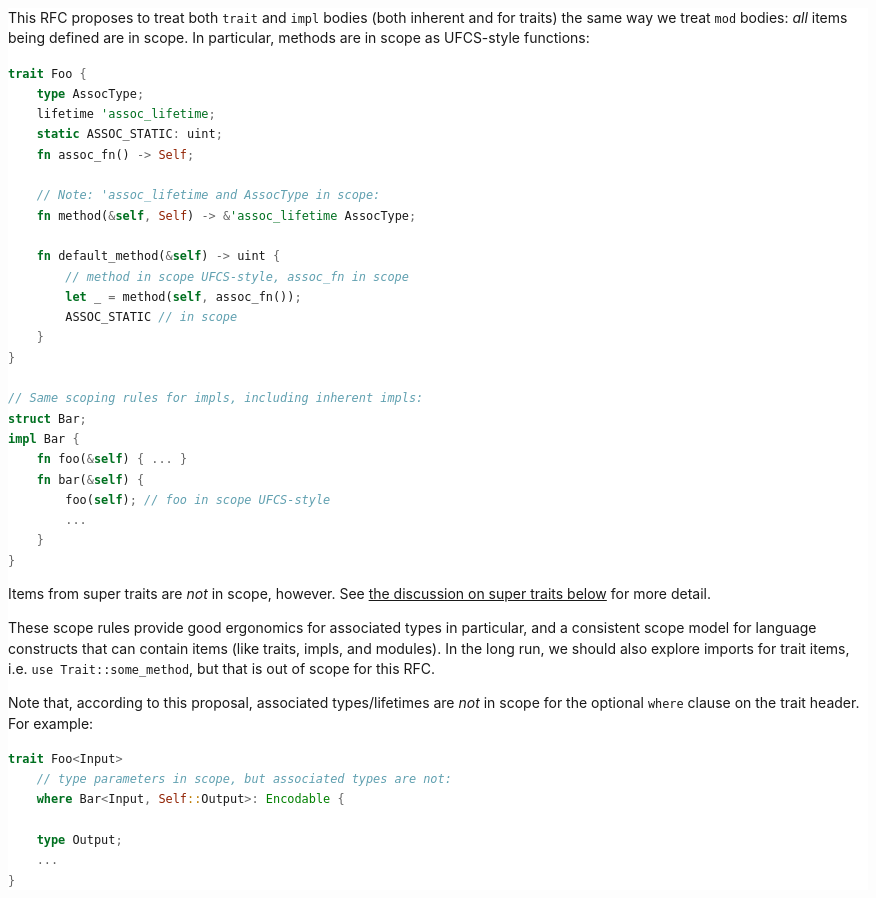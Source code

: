 This RFC proposes to treat both `trait` and `impl` bodies (both
inherent and for traits) the same way we treat `mod` bodies: *all*
items being defined are in scope. In particular, methods are in scope
as UFCS-style functions:

```rust
trait Foo {
    type AssocType;
    lifetime 'assoc_lifetime;
    static ASSOC_STATIC: uint;
    fn assoc_fn() -> Self;

    // Note: 'assoc_lifetime and AssocType in scope:
    fn method(&self, Self) -> &'assoc_lifetime AssocType;

    fn default_method(&self) -> uint {
        // method in scope UFCS-style, assoc_fn in scope
        let _ = method(self, assoc_fn());
        ASSOC_STATIC // in scope
    }
}

// Same scoping rules for impls, including inherent impls:
struct Bar;
impl Bar {
    fn foo(&self) { ... }
    fn bar(&self) {
        foo(self); // foo in scope UFCS-style
        ...
    }
}
```

Items from super traits are *not* in scope, however. See
[the discussion on super traits below](#super-traits) for more detail.

These scope rules provide good ergonomics for associated types in
particular, and a consistent scope model for language constructs that
can contain items (like traits, impls, and modules). In the long run,
we should also explore imports for trait items, i.e. `use
Trait::some_method`, but that is out of scope for this RFC.

Note that, according to this proposal, associated types/lifetimes are *not* in
scope for the optional `where` clause on the trait header. For example:

```rust
trait Foo<Input>
    // type parameters in scope, but associated types are not:
    where Bar<Input, Self::Output>: Encodable {

    type Output;
    ...
}
```

